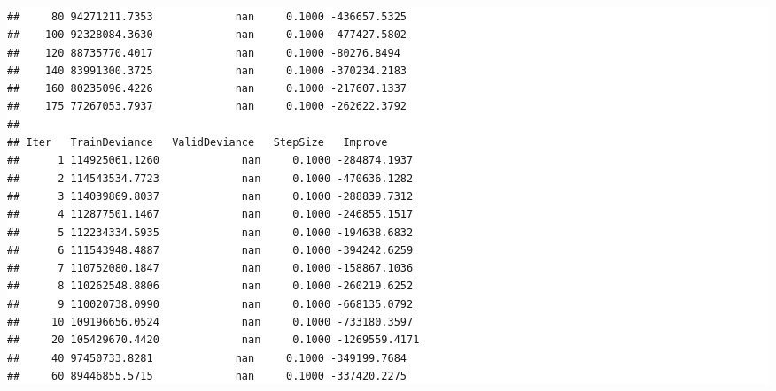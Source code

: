     ##     80 94271211.7353             nan     0.1000 -436657.5325
    ##    100 92328084.3630             nan     0.1000 -477427.5802
    ##    120 88735770.4017             nan     0.1000 -80276.8494
    ##    140 83991300.3725             nan     0.1000 -370234.2183
    ##    160 80235096.4226             nan     0.1000 -217607.1337
    ##    175 77267053.7937             nan     0.1000 -262622.3792
    ## 
    ## Iter   TrainDeviance   ValidDeviance   StepSize   Improve
    ##      1 114925061.1260             nan     0.1000 -284874.1937
    ##      2 114543534.7723             nan     0.1000 -470636.1282
    ##      3 114039869.8037             nan     0.1000 -288839.7312
    ##      4 112877501.1467             nan     0.1000 -246855.1517
    ##      5 112234334.5935             nan     0.1000 -194638.6832
    ##      6 111543948.4887             nan     0.1000 -394242.6259
    ##      7 110752080.1847             nan     0.1000 -158867.1036
    ##      8 110262548.8806             nan     0.1000 -260219.6252
    ##      9 110020738.0990             nan     0.1000 -668135.0792
    ##     10 109196656.0524             nan     0.1000 -733180.3597
    ##     20 105429670.4420             nan     0.1000 -1269559.4171
    ##     40 97450733.8281             nan     0.1000 -349199.7684
    ##     60 89446855.5715             nan     0.1000 -337420.2275
